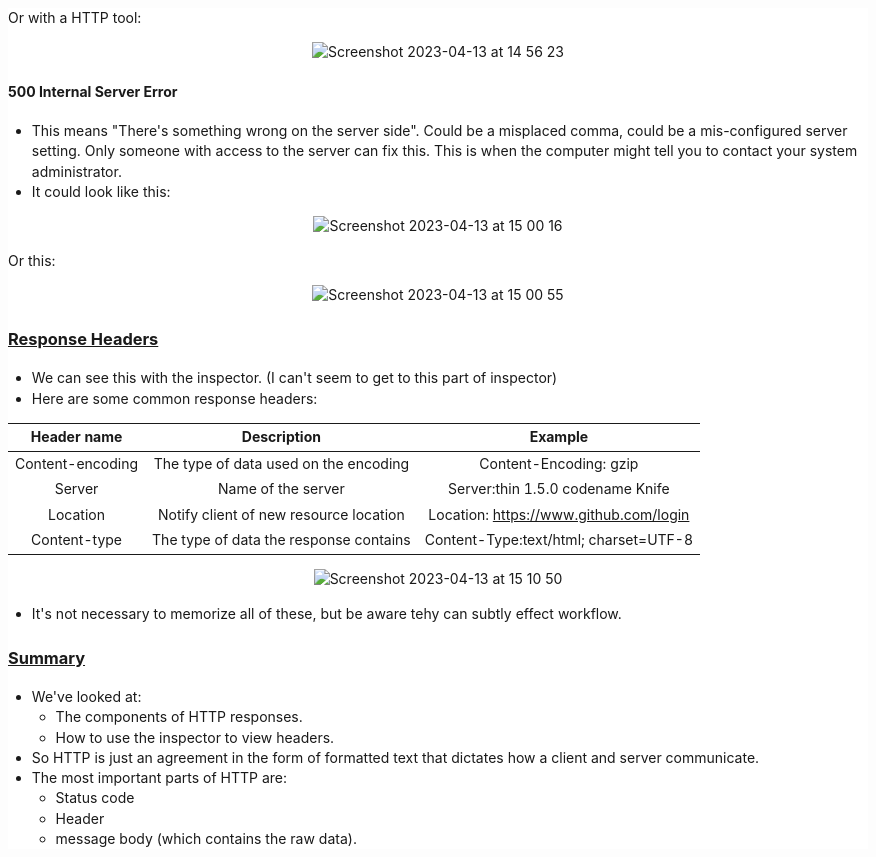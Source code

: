 Or with a HTTP tool:

<p align="center">
<img width="1440" alt="Screenshot 2023-04-13 at 14 56 23" src="https://user-images.githubusercontent.com/78854926/231781552-6ad29ec1-4cf2-482b-8d7f-c428846c216a.png">
</p>

#### 500 Internal Server Error

- This means "There's something wrong on the server side". Could be a misplaced comma, could be a mis-configured server setting. Only someone with access to the server can fix this. This is when the computer might tell you to contact your system administrator.
- It could look like this:

<p align="center">
<img width="696" alt="Screenshot 2023-04-13 at 15 00 16" src="https://user-images.githubusercontent.com/78854926/231782848-38ddb206-af1c-4348-abd9-0c185d6ad80f.png">
</p>

Or this:

<p align="center">
<img width="699" alt="Screenshot 2023-04-13 at 15 00 55" src="https://user-images.githubusercontent.com/78854926/231783035-fc7b64e9-7c23-419c-afb6-2e7eec75195a.png">
</p>

### [Response Headers](https://launchschool.com/books/http/read/processing_responses#responseheaders)

- We can see this with the inspector. (I can't seem to get to this part of inspector)
- Here are some common response headers:

|Header name|Description|Example|
| :---: | :---: | :---: |
|Content-encoding|The type of data used on the encoding|Content-Encoding: gzip
|Server| Name of the server|Server:thin 1.5.0 codename Knife|
|Location|Notify client of new resource location|Location: https://www.github.com/login
|Content-type|The type of data the response contains|Content-Type:text/html; charset=UTF-8

<p align="center">
<img width="698" alt="Screenshot 2023-04-13 at 15 10 50" src="https://user-images.githubusercontent.com/78854926/231785780-76b4709d-f9d3-42cb-8a45-b6e878a1f467.png">
</p>

- It's not necessary to memorize all of these, but be aware tehy can subtly effect workflow.

### [Summary](https://launchschool.com/books/http/read/processing_responses#summary)

- We've looked at:
  - The components of HTTP responses.
  - How to use the inspector to view headers.
- So HTTP is just an agreement in the form of formatted text that dictates how a client and server communicate. 
- The most important parts of HTTP are:
  - Status code
  - Header
  - message body (which contains the raw data).
